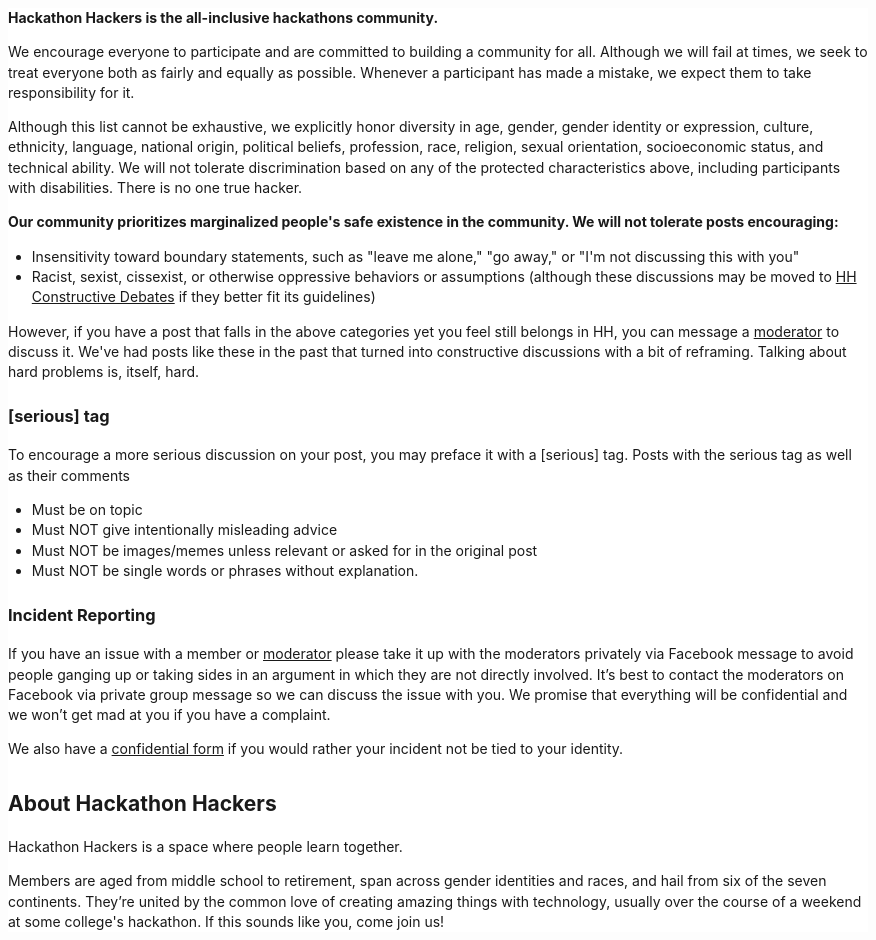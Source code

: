 **Hackathon Hackers is the all-inclusive hackathons community.**

We encourage everyone to participate and are committed to building a community for all. Although we will fail at times, we seek to treat everyone both as fairly and equally as possible. Whenever a participant has made a mistake, we expect them to take responsibility for it. 

Although this list cannot be exhaustive, we explicitly honor diversity in age, gender, gender identity or expression, culture, ethnicity, language, national origin, political beliefs, profession, race, religion, sexual orientation, socioeconomic status, and technical ability. We will not tolerate discrimination based on any of the protected characteristics above, including participants with disabilities. There is no one true hacker.

**Our community prioritizes marginalized people's safe existence in the community. We will not tolerate posts encouraging:**

* Insensitivity toward boundary statements, such as "leave me alone," "go away," or "I'm not discussing this with you"
* Racist, sexist, cissexist, or otherwise oppressive behaviors or assumptions (although these discussions may be moved to [HH Constructive Debates](https://www.facebook.com/groups/hhconstructivedebates/) if they better fit its guidelines)

However, if you have a post that falls in the above categories yet you feel still belongs in HH, you can message a [moderator](#moderators) to discuss it. We've had posts like these in the past that turned into constructive discussions with a bit of reframing. Talking about hard problems is, itself, hard.

### [serious] tag
To encourage a more serious discussion on your post, you may preface it with a [serious] tag.  Posts with the serious tag as well as their comments 
* Must be on topic
* Must NOT give intentionally misleading advice
* Must NOT be images/memes unless relevant or asked for in the original post
* Must NOT be single words or phrases without explanation.


### Incident Reporting

If you have an issue with a member or [moderator](#moderators) please take it up with the moderators privately via Facebook message to avoid people ganging up or taking sides in an argument in which they are not directly involved. It’s best to contact the moderators on Facebook via private group message so we can discuss the issue with you. We promise that everything will be confidential and we won’t get mad at you if you have a complaint.

We also have a [confidential form](http://hh.gd/feedback) if you would rather your incident not be tied to your identity.

## About Hackathon Hackers

Hackathon Hackers is a space where people learn together. 

Members are aged from middle school to retirement, span across gender identities and races, and hail from six of the seven continents. They’re united by the common love of creating amazing things with technology, usually over the course of a weekend at some college's hackathon. If this sounds like you, come join us!
